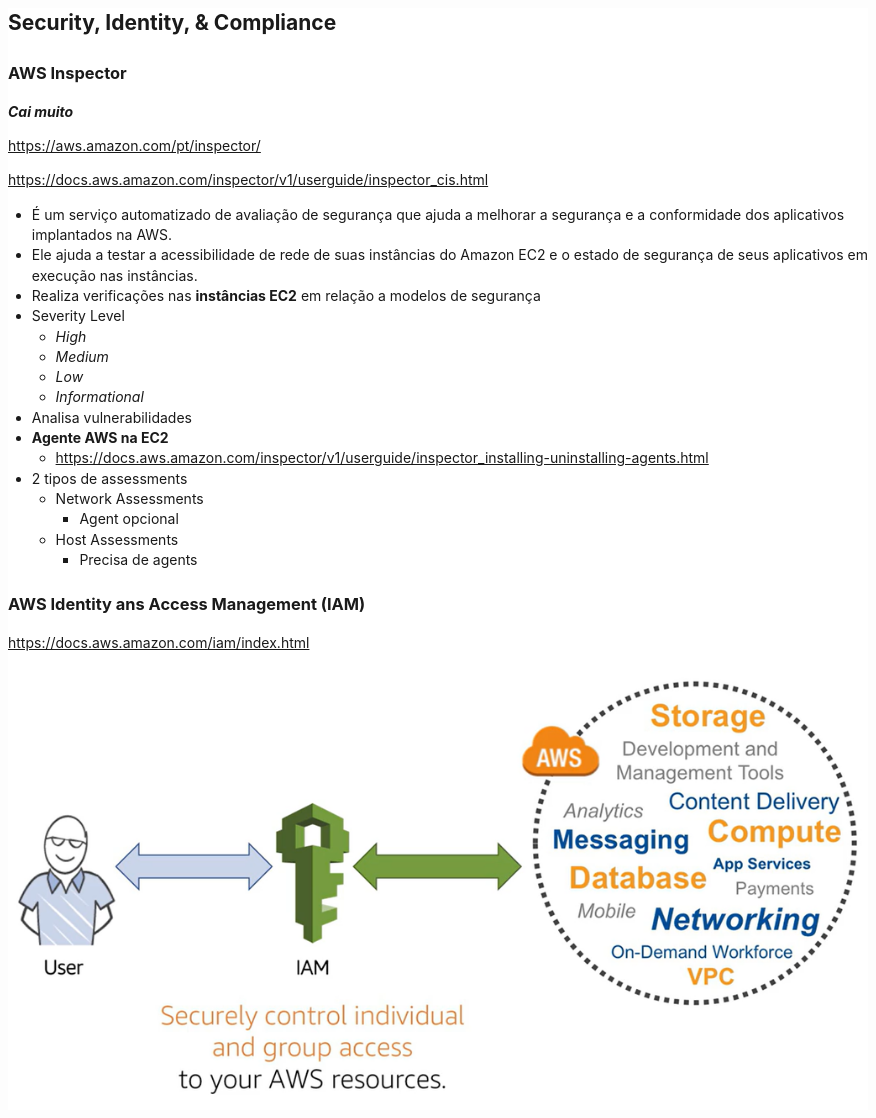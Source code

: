 




## Security, Identity, & Compliance



### **AWS Inspector**

***Cai muito***

https://aws.amazon.com/pt/inspector/

https://docs.aws.amazon.com/inspector/v1/userguide/inspector_cis.html

- É um serviço automatizado de avaliação de segurança que ajuda a melhorar a segurança e a conformidade dos aplicativos implantados na AWS.
- Ele ajuda a testar a acessibilidade de rede de suas instâncias do Amazon EC2 e o estado de segurança de seus aplicativos em execução nas instâncias.
- Realiza verificações nas **instâncias EC2** em relação a modelos de segurança
- Severity Level
  - *High*
  - *Medium*
  - *Low*
  - *Informational*
- Analisa vulnerabilidades
- **Agente AWS na EC2**
  - https://docs.aws.amazon.com/inspector/v1/userguide/inspector_installing-uninstalling-agents.html
- 2 tipos de assessments
  - Network Assessments
    - Agent opcional
  - Host Assessments 
    - Precisa de agents





### AWS Identity ans Access Management (IAM)

https://docs.aws.amazon.com/iam/index.html

![image-20220308200241055](./imagens/image-20220308200241055.png)
